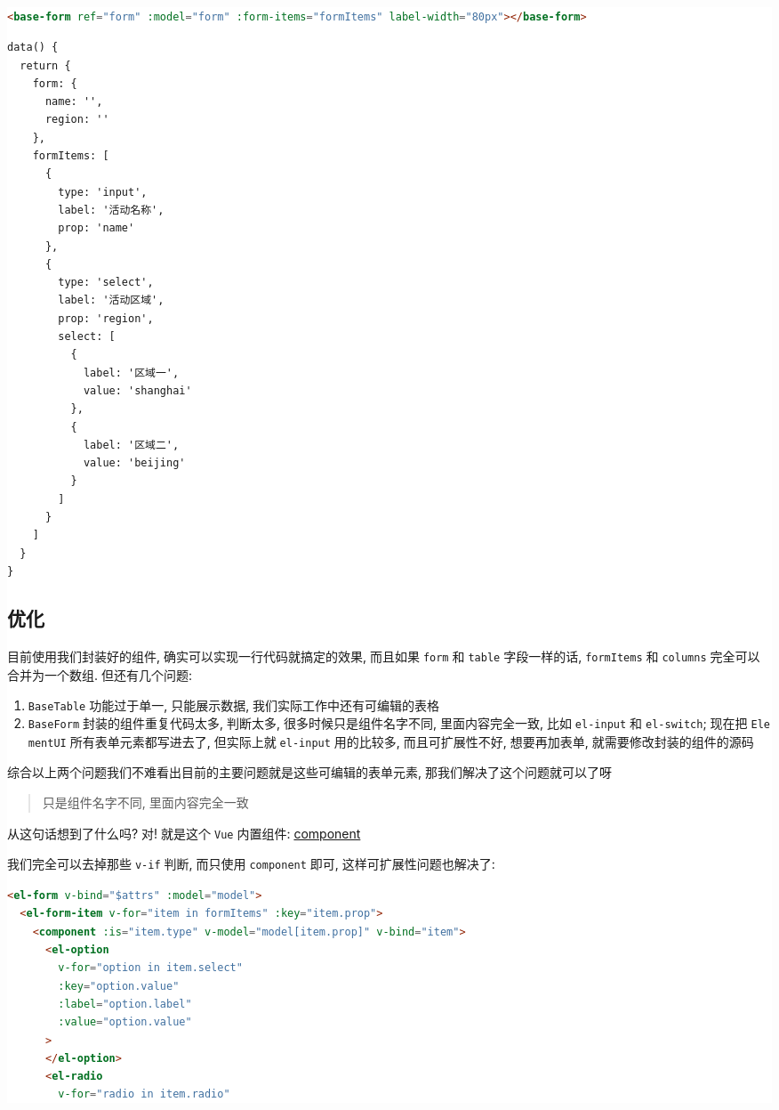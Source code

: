 ```HTML
<base-form ref="form" :model="form" :form-items="formItems" label-width="80px"></base-form>
```

```JS
data() {
  return {
    form: {
      name: '',
      region: ''
    },
    formItems: [
      {
        type: 'input',
        label: '活动名称',
        prop: 'name'
      },
      {
        type: 'select',
        label: '活动区域',
        prop: 'region',
        select: [
          {
            label: '区域一',
            value: 'shanghai'
          },
          {
            label: '区域二',
            value: 'beijing'
          }
        ]
      }
    ]
  }
}
```

## 优化

目前使用我们封装好的组件, 确实可以实现一行代码就搞定的效果, 而且如果 `form` 和 `table` 字段一样的话, `formItems` 和 `columns` 完全可以合并为一个数组. 但还有几个问题:

1. `BaseTable` 功能过于单一, 只能展示数据, 我们实际工作中还有可编辑的表格
2. `BaseForm` 封装的组件重复代码太多, 判断太多, 很多时候只是组件名字不同, 里面内容完全一致, 比如 `el-input` 和 `el-switch`; 现在把 `ElementUI` 所有表单元素都写进去了, 但实际上就 `el-input` 用的比较多, 而且可扩展性不好, 想要再加表单, 就需要修改封装的组件的源码

综合以上两个问题我们不难看出目前的主要问题就是这些可编辑的表单元素, 那我们解决了这个问题就可以了呀

> 只是组件名字不同, 里面内容完全一致

从这句话想到了什么吗? 对! 就是这个 `Vue` 内置组件: [component](https://cn.vuejs.org/v2/api/#component)

我们完全可以去掉那些 `v-if` 判断, 而只使用 `component` 即可, 这样可扩展性问题也解决了:

```HTML
<el-form v-bind="$attrs" :model="model">
  <el-form-item v-for="item in formItems" :key="item.prop">
    <component :is="item.type" v-model="model[item.prop]" v-bind="item">
      <el-option
        v-for="option in item.select"
        :key="option.value"
        :label="option.label"
        :value="option.value"
      >
      </el-option>
      <el-radio
        v-for="radio in item.radio"
```